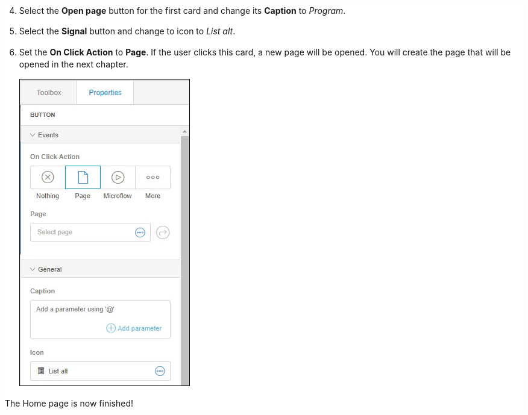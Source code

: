 4. Select the **Open page** button for the first card and change its **Caption** to *Program*.
5. Select the **Signal** button and change to icon to *List alt*.
6. Set the **On Click Action** to **Page**. If the user clicks this card, a new page will be opened. You will create the page that will be opened in the next chapter.

    ![](attachments/event-app/wm-step8.jpg)

The Home page is now finished!
